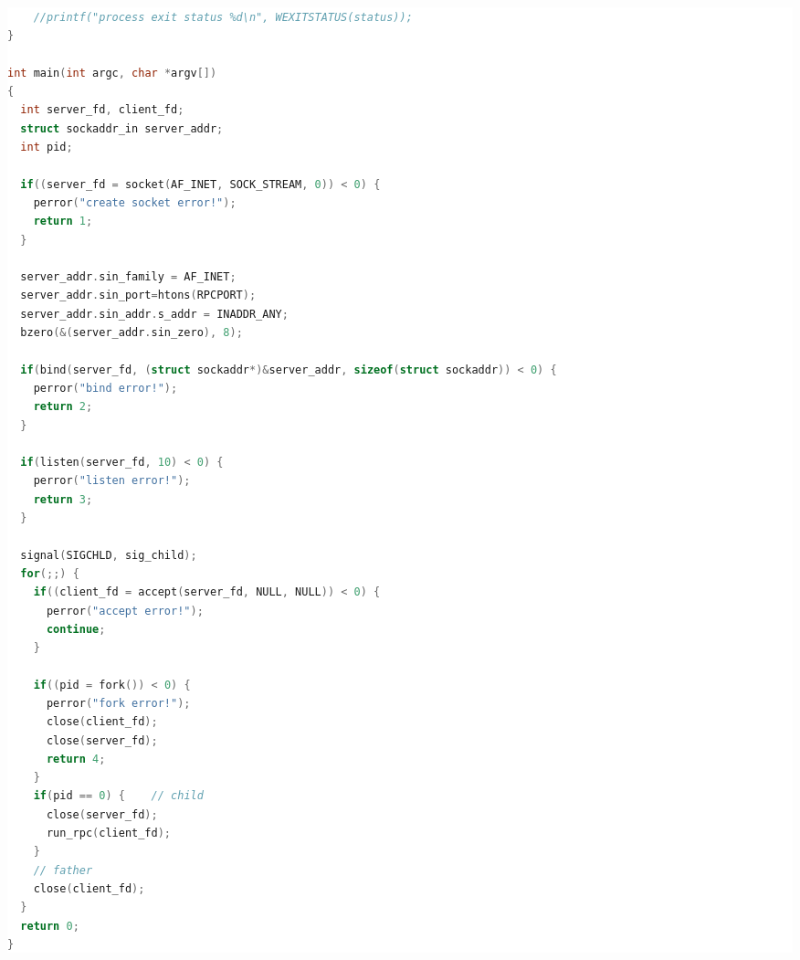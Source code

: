 ```c
    //printf("process exit status %d\n", WEXITSTATUS(status));
}

int main(int argc, char *argv[])
{
  int server_fd, client_fd;
  struct sockaddr_in server_addr;
  int pid;

  if((server_fd = socket(AF_INET, SOCK_STREAM, 0)) < 0) {
    perror("create socket error!");
    return 1;
  }
  
  server_addr.sin_family = AF_INET;
  server_addr.sin_port=htons(RPCPORT);
  server_addr.sin_addr.s_addr = INADDR_ANY;
  bzero(&(server_addr.sin_zero), 8);

  if(bind(server_fd, (struct sockaddr*)&server_addr, sizeof(struct sockaddr)) < 0) {
    perror("bind error!");
    return 2;
  }

  if(listen(server_fd, 10) < 0) {
    perror("listen error!");
    return 3;
  }
  
  signal(SIGCHLD, sig_child);
  for(;;) {
    if((client_fd = accept(server_fd, NULL, NULL)) < 0) {
      perror("accept error!");
      continue;
    }
    
    if((pid = fork()) < 0) {
      perror("fork error!");
      close(client_fd);
      close(server_fd);
      return 4;
    }
    if(pid == 0) {    // child
      close(server_fd);
      run_rpc(client_fd);
    }
    // father
    close(client_fd);
  }
  return 0;
}
```
